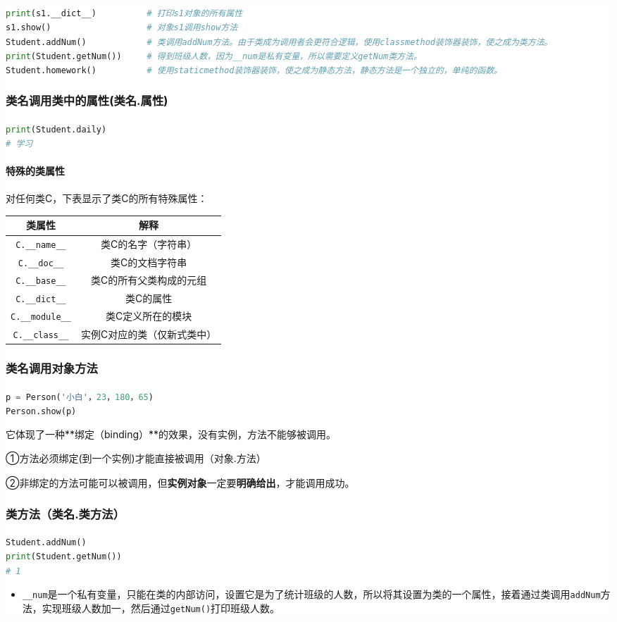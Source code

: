 ```python
print(s1.__dict__)          # 打印s1对象的所有属性
s1.show()                   # 对象s1调用show方法
Student.addNum()            # 类调用addNum方法。由于类成为调用者会更符合逻辑，使用classmethod装饰器装饰，使之成为类方法。
print(Student.getNum())     # 得到班级人数，因为__num是私有变量，所以需要定义getNum类方法。
Student.homework()          # 使用staticmethod装饰器装饰，使之成为静态方法，静态方法是一个独立的，单纯的函数。
```



### 类名调用类中的属性(类名.属性)

```python
print(Student.daily)
# 学习
```

#### 特殊的类属性

对任何类C，下表显示了类C的所有特殊属性：

|     类属性     |            解释             |
| :------------: | :-------------------------: |
|  `C.__name__`  |     类C的名字（字符串）     |
|  `C.__doc__`   |       类C的文档字符串       |
|  `C.__base__`  |   类C的所有父类构成的元组   |
|  `C.__dict__`  |          类C的属性          |
| `C.__module__` |      类C定义所在的模块      |
| `C.__class__`  | 实例C对应的类（仅新式类中） |



### 类名调用对象方法

```python
p = Person('小白'，23，180，65)
Person.show(p)
```

它体现了一种**绑定（binding）**的效果，没有实例，方法不能够被调用。

①方法必须绑定(到一个实例)才能直接被调用（对象.方法）

②非绑定的方法可能可以被调用，但**实例对象**一定要**明确给出**，才能调用成功。

### 类方法（类名.类方法）

```python
Student.addNum()
print(Student.getNum())
# 1
```

- `__num`是一个私有变量，只能在类的内部访问，设置它是为了统计班级的人数，所以将其设置为类的一个属性，接着通过类调用`addNum`方法，实现班级人数加一，然后通过`getNum()`打印班级人数。
